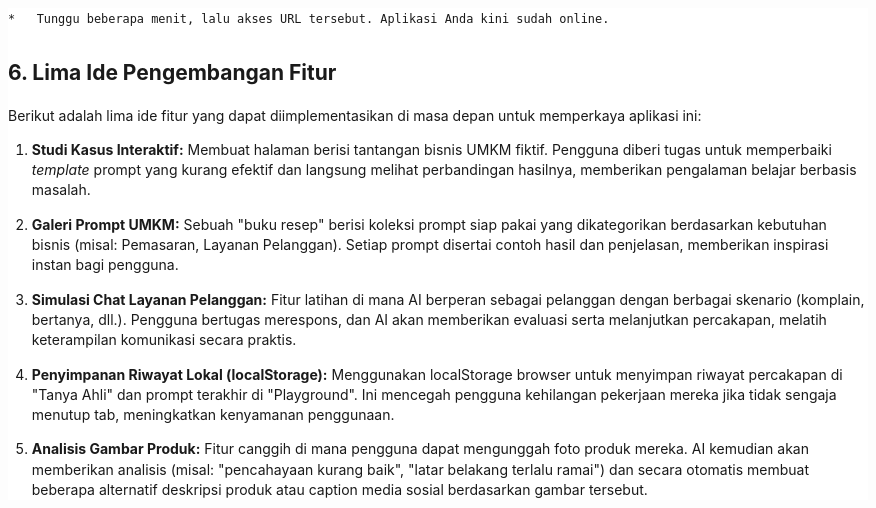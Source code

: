     *   Tunggu beberapa menit, lalu akses URL tersebut. Aplikasi Anda kini sudah online.
        

6\. Lima Ide Pengembangan Fitur
-------------------------------

Berikut adalah lima ide fitur yang dapat diimplementasikan di masa depan untuk memperkaya aplikasi ini:

1.  **Studi Kasus Interaktif:** Membuat halaman berisi tantangan bisnis UMKM fiktif. Pengguna diberi tugas untuk memperbaiki _template_ prompt yang kurang efektif dan langsung melihat perbandingan hasilnya, memberikan pengalaman belajar berbasis masalah.
    
2.  **Galeri Prompt UMKM:** Sebuah "buku resep" berisi koleksi prompt siap pakai yang dikategorikan berdasarkan kebutuhan bisnis (misal: Pemasaran, Layanan Pelanggan). Setiap prompt disertai contoh hasil dan penjelasan, memberikan inspirasi instan bagi pengguna.
    
3.  **Simulasi Chat Layanan Pelanggan:** Fitur latihan di mana AI berperan sebagai pelanggan dengan berbagai skenario (komplain, bertanya, dll.). Pengguna bertugas merespons, dan AI akan memberikan evaluasi serta melanjutkan percakapan, melatih keterampilan komunikasi secara praktis.
    
4.  **Penyimpanan Riwayat Lokal (localStorage):** Menggunakan localStorage browser untuk menyimpan riwayat percakapan di "Tanya Ahli" dan prompt terakhir di "Playground". Ini mencegah pengguna kehilangan pekerjaan mereka jika tidak sengaja menutup tab, meningkatkan kenyamanan penggunaan.
    
5.  **Analisis Gambar Produk:** Fitur canggih di mana pengguna dapat mengunggah foto produk mereka. AI kemudian akan memberikan analisis (misal: "pencahayaan kurang baik", "latar belakang terlalu ramai") dan secara otomatis membuat beberapa alternatif deskripsi produk atau caption media sosial berdasarkan gambar tersebut.
